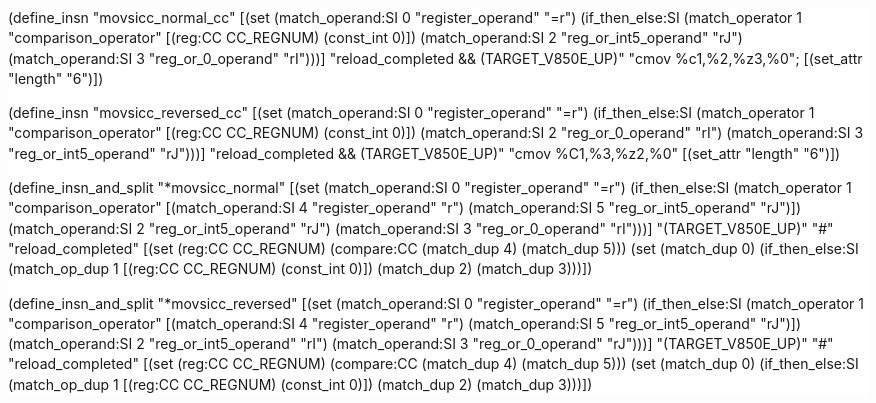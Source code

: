 (define_insn "movsicc_normal_cc"
  [(set (match_operand:SI 0 "register_operand" "=r")
        (if_then_else:SI
         (match_operator 1 "comparison_operator"
                         [(reg:CC CC_REGNUM) (const_int 0)])
         (match_operand:SI 2 "reg_or_int5_operand" "rJ")
         (match_operand:SI 3 "reg_or_0_operand" "rI")))]
  "reload_completed && (TARGET_V850E_UP)"
  "cmov %c1,%2,%z3,%0";
  [(set_attr "length" "6")])

(define_insn "movsicc_reversed_cc"
  [(set (match_operand:SI 0 "register_operand" "=r")
        (if_then_else:SI
         (match_operator 1 "comparison_operator"
                         [(reg:CC CC_REGNUM) (const_int 0)])
         (match_operand:SI 2 "reg_or_0_operand" "rI")
         (match_operand:SI 3 "reg_or_int5_operand" "rJ")))]
  "reload_completed && (TARGET_V850E_UP)"
  "cmov %C1,%3,%z2,%0"
  [(set_attr "length" "6")])

(define_insn_and_split "*movsicc_normal"
  [(set (match_operand:SI 0 "register_operand" "=r")
	(if_then_else:SI
	 (match_operator 1 "comparison_operator"
			 [(match_operand:SI 4 "register_operand" "r")
			  (match_operand:SI 5 "reg_or_int5_operand" "rJ")])
	 (match_operand:SI 2 "reg_or_int5_operand" "rJ")
	 (match_operand:SI 3 "reg_or_0_operand" "rI")))]
  "(TARGET_V850E_UP)"
  "#"
  "reload_completed"
  [(set (reg:CC CC_REGNUM)
	(compare:CC (match_dup 4) (match_dup 5)))
   (set (match_dup 0)
	(if_then_else:SI (match_op_dup 1
			   [(reg:CC CC_REGNUM) (const_int 0)])
			 (match_dup 2) (match_dup 3)))])


(define_insn_and_split "*movsicc_reversed"
  [(set (match_operand:SI 0 "register_operand" "=r")
	(if_then_else:SI
	 (match_operator 1 "comparison_operator"
			 [(match_operand:SI 4 "register_operand" "r")
			  (match_operand:SI 5 "reg_or_int5_operand" "rJ")])
	 (match_operand:SI 2 "reg_or_int5_operand" "rI")
	 (match_operand:SI 3 "reg_or_0_operand" "rJ")))]
  "(TARGET_V850E_UP)"
  "#"
  "reload_completed"
  [(set (reg:CC CC_REGNUM)
	(compare:CC (match_dup 4) (match_dup 5)))
   (set (match_dup 0)
	(if_then_else:SI (match_op_dup 1
			   [(reg:CC CC_REGNUM) (const_int 0)])
			 (match_dup 2) (match_dup 3)))])
